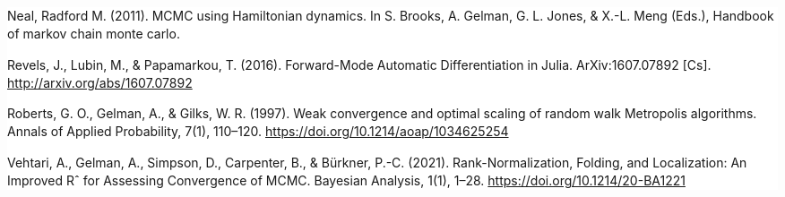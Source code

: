 Neal, Radford M. (2011). MCMC using Hamiltonian dynamics. In S. Brooks, A. Gelman, G. L. Jones, & X.-L. Meng (Eds.), Handbook of markov chain monte carlo.

Revels, J., Lubin, M., & Papamarkou, T. (2016). Forward-Mode Automatic Differentiation in Julia. ArXiv:1607.07892 [Cs]. http://arxiv.org/abs/1607.07892

Roberts, G. O., Gelman, A., & Gilks, W. R. (1997). Weak convergence and optimal scaling of random walk Metropolis algorithms. Annals of Applied Probability, 7(1), 110–120. https://doi.org/10.1214/aoap/1034625254

Vehtari, A., Gelman, A., Simpson, D., Carpenter, B., & Bürkner, P.-C. (2021). Rank-Normalization, Folding, and Localization: An Improved Rˆ for Assessing Convergence of MCMC. Bayesian Analysis, 1(1), 1–28. https://doi.org/10.1214/20-BA1221



[^propto]: the symbol $\propto$ (`\propto`) should be read as "proportional to".
[^warmup]: some references call this process *burnin*.
[^metropolis]: if you want a better explanation of the Metropolis and Metropolis-Hastings algorithms I suggest to see Chib & Greenberg (1995).
[^numerical]: Due to easier computational complexity and to avoid [numeric overflow](https://en.wikipedia.org/wiki/Integer_overflow) we generally use sum of logs instead of multiplications, specially when dealing with probabilities, *i.e.* $\mathbb{R} \in [0, 1]$.
[^mcmcchains]: this is one of the packages of Turing's ecosystem. I recommend you to take a look into [4. **How to use Turing**](/pages/4_Turing/).
[^gibbs]: if you want a better explanation of the Gibbs algorithm I suggest to see Casella & George (1992).
[^gibbs2]: this will be clear in the animations and images.
[^markovparallel]: note that there is some shenanigans here to take care. You would also want to have different seeds for the random number generator in each Markov chain. This is why `metropolis()` and `gibbs()` have a `seed` parameter.
[^calibrated]: as detailed in the following sections, HMC is quite sensitive to the choice of $L$ and $\epsilon$ and I haven't tried to get the best possible combination of those.
[^luckymetropolis]: or a not-drunk random-walk Metropolis 😂.
[^nuts]: NUTS is an algorithm that uses the symplectic leapfrog integrator and builds a binary tree composed of leaf nodes that are simulations of Hamiltonian dynamics using $2^j$ *leapfrog steps* in forward or backward directions in time where $j$ is the integer representing the iterations of the construction of the binary tree. Once the simulated particle starts to retrace its trajectory, the tree construction is interrupted and the ideal number of $L$ *leapfrog steps* is defined as $2^j$ in time $j-1$ from the beginning of the retrogression of the trajectory. So the simulated particle never "turns around" so "No U-turn". For more details on the algorithm and how it relates to Hamiltonian dynamics see Hoffman & Gelman (2011).
[^QR]: furthermore, if you have high-correlated variables in your model, you can try a QR decomposition of the data matrix $X$. I will cover QR decomposition and other Turing's computational "tricks of the trade" in [11. **Computational Tricks with Turing**](/pages/11_Turing_tricks/).